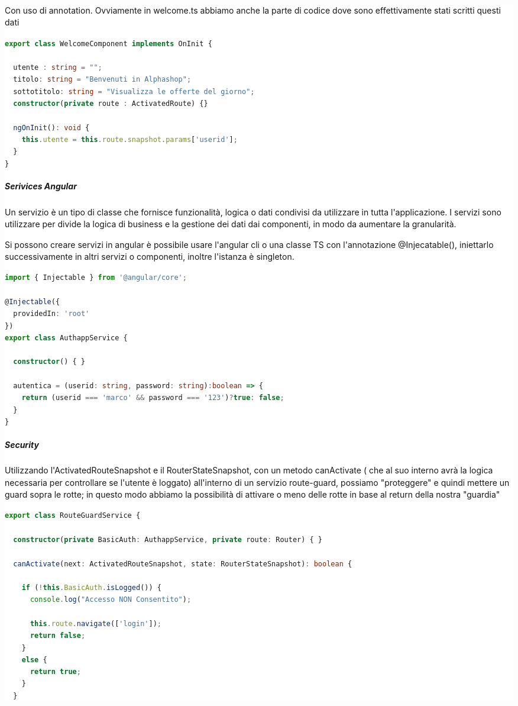 Con uso di annotation. Ovviamente in welcome.ts abbiamo anche la parte di codice dove sono effettivamente stati scritti questi dati 

```ts
export class WelcomeComponent implements OnInit {

  utente : string = "";
  titolo: string = "Benvenuti in Alphashop";
  sottotitolo: string = "Visualizza le offerte del giorno";
  constructor(private route : ActivatedRoute) {}

  ngOnInit(): void {
    this.utente = this.route.snapshot.params['userid'];
  }
}
```

##### Serivices Angular

Un servizio è un tipo di classe che fornisce funzionalità, logica o dati condivisi da utilizzare in tutta l'applicazione. I servizi sono utilizzare per divide la logica di business e la gestione dei dati dai componenti, in modo da aumentare la granularità.

Si possono creare servizi in angular è possibile usare l'angular cli o una classe TS con l'annotazione @Injecatable(), iniettarlo successivamente in altri servizi o componenti, inoltre l'istanza è singleton. 

```ts
import { Injectable } from '@angular/core';

@Injectable({
  providedIn: 'root'
})
export class AuthappService {

  constructor() { }

  autentica = (userid: string, password: string):boolean => {
    return (userid === 'marco' && password === '123')?true: false; 
  }
}

```

##### Security 

Utilizzando l'ActivatedRouteSnapshot e il RouterStateSnapshot, con un metodo canActivate ( che al suo interno avrà la logica necessaria per controllare se l'utente è loggato) all'interno di un servizio route-guard, possiamo "proteggere" e quindi mettere un guard sopra le rotte; in questo modo abbiamo la possibilità di attivare o meno delle rotte in base al return della nostra "guardia" 

```ts 
export class RouteGuardService {

  constructor(private BasicAuth: AuthappService, private route: Router) { }

  canActivate(next: ActivatedRouteSnapshot, state: RouterStateSnapshot): boolean {

    if (!this.BasicAuth.isLogged()) {
      console.log("Accesso NON Consentito");

      this.route.navigate(['login']);
      return false;
    }
    else {
      return true;
    }
  }
```